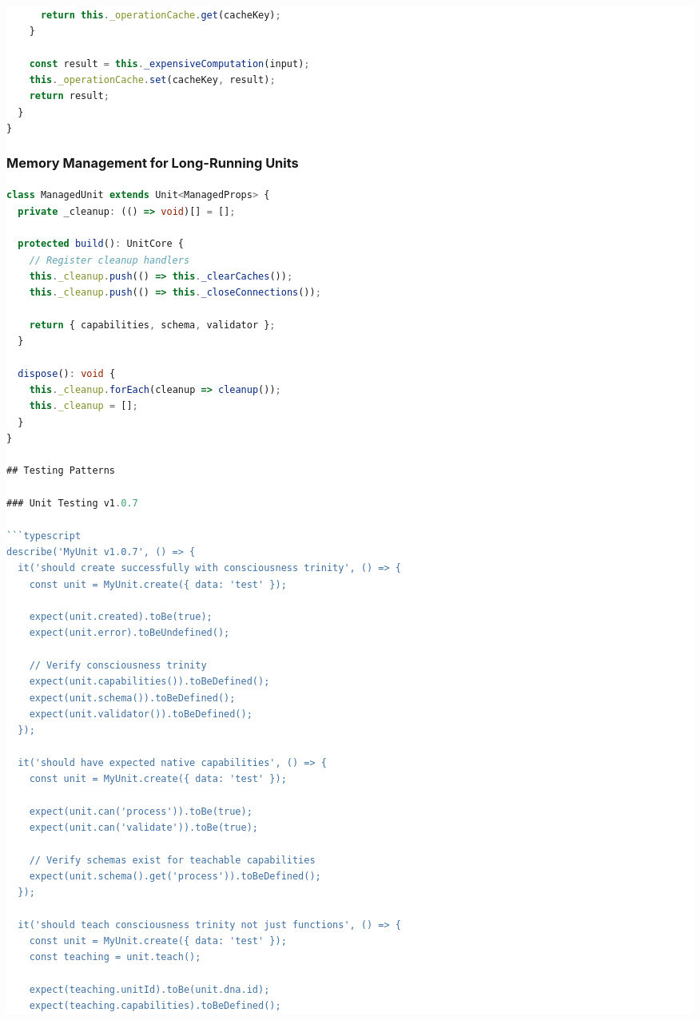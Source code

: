 ```typescript
      return this._operationCache.get(cacheKey);
    }
    
    const result = this._expensiveComputation(input);
    this._operationCache.set(cacheKey, result);
    return result;
  }
}
```

### Memory Management for Long-Running Units

```typescript
class ManagedUnit extends Unit<ManagedProps> {
  private _cleanup: (() => void)[] = [];
  
  protected build(): UnitCore {
    // Register cleanup handlers
    this._cleanup.push(() => this._clearCaches());
    this._cleanup.push(() => this._closeConnections());
    
    return { capabilities, schema, validator };
  }
  
  dispose(): void {
    this._cleanup.forEach(cleanup => cleanup());
    this._cleanup = [];
  }
}

## Testing Patterns

### Unit Testing v1.0.7

```typescript
describe('MyUnit v1.0.7', () => {
  it('should create successfully with consciousness trinity', () => {
    const unit = MyUnit.create({ data: 'test' });
    
    expect(unit.created).toBe(true);
    expect(unit.error).toBeUndefined();
    
    // Verify consciousness trinity
    expect(unit.capabilities()).toBeDefined();
    expect(unit.schema()).toBeDefined();
    expect(unit.validator()).toBeDefined();
  });
  
  it('should have expected native capabilities', () => {
    const unit = MyUnit.create({ data: 'test' });
    
    expect(unit.can('process')).toBe(true);
    expect(unit.can('validate')).toBe(true);
    
    // Verify schemas exist for teachable capabilities
    expect(unit.schema().get('process')).toBeDefined();
  });
  
  it('should teach consciousness trinity not just functions', () => {
    const unit = MyUnit.create({ data: 'test' });
    const teaching = unit.teach();
    
    expect(teaching.unitId).toBe(unit.dna.id);
    expect(teaching.capabilities).toBeDefined();
```